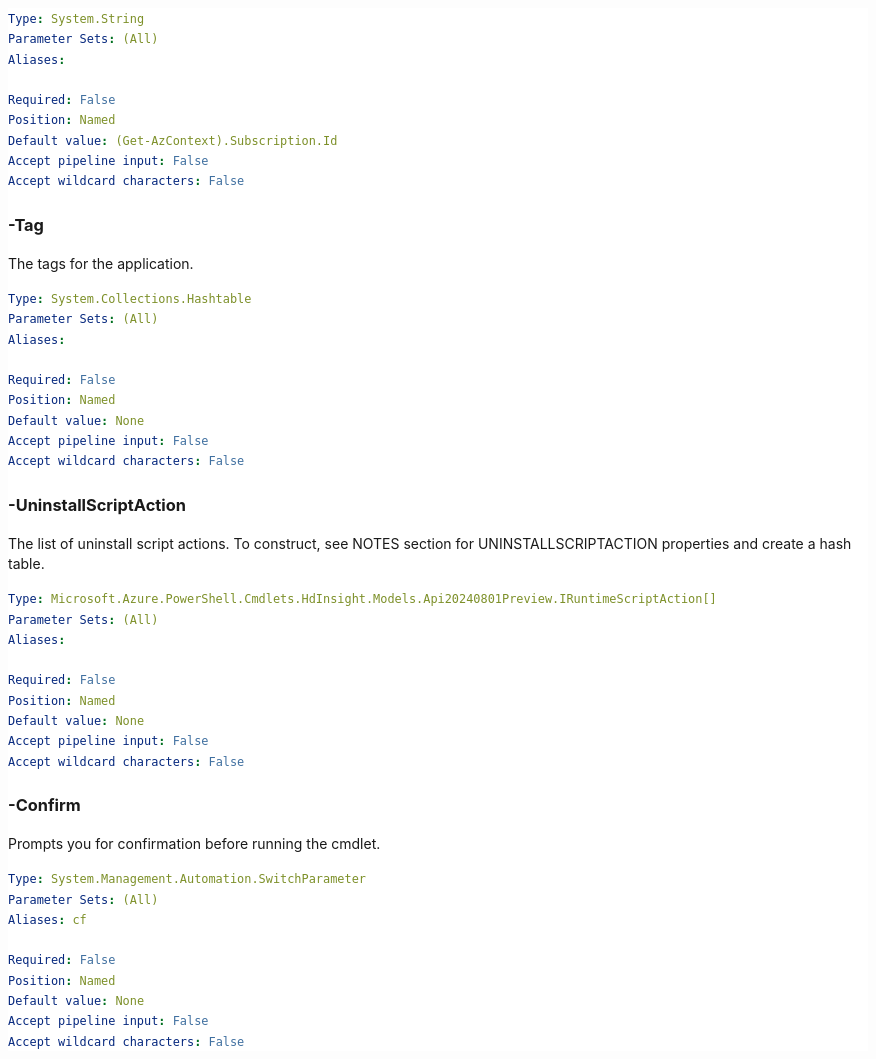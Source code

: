 ```yaml
Type: System.String
Parameter Sets: (All)
Aliases:

Required: False
Position: Named
Default value: (Get-AzContext).Subscription.Id
Accept pipeline input: False
Accept wildcard characters: False
```

### -Tag
The tags for the application.

```yaml
Type: System.Collections.Hashtable
Parameter Sets: (All)
Aliases:

Required: False
Position: Named
Default value: None
Accept pipeline input: False
Accept wildcard characters: False
```

### -UninstallScriptAction
The list of uninstall script actions.
To construct, see NOTES section for UNINSTALLSCRIPTACTION properties and create a hash table.

```yaml
Type: Microsoft.Azure.PowerShell.Cmdlets.HdInsight.Models.Api20240801Preview.IRuntimeScriptAction[]
Parameter Sets: (All)
Aliases:

Required: False
Position: Named
Default value: None
Accept pipeline input: False
Accept wildcard characters: False
```

### -Confirm
Prompts you for confirmation before running the cmdlet.

```yaml
Type: System.Management.Automation.SwitchParameter
Parameter Sets: (All)
Aliases: cf

Required: False
Position: Named
Default value: None
Accept pipeline input: False
Accept wildcard characters: False
```
